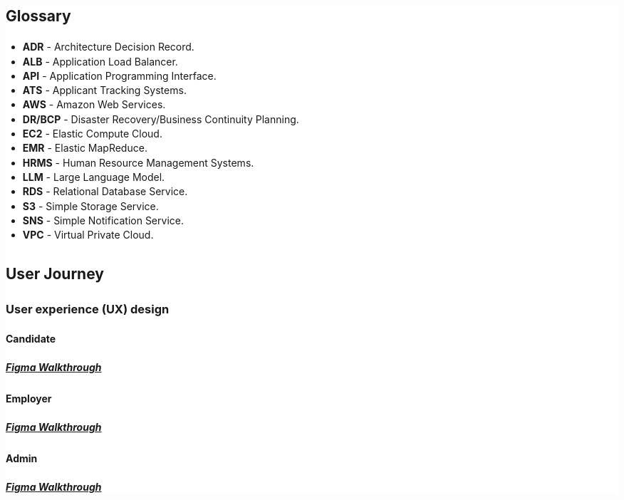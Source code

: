 ## Glossary
- **ADR** - Architecture Decision Record.
- **ALB** - Application Load Balancer.
- **API** - Application Programming Interface.
- **ATS** - Applicant Tracking Systems.
- **AWS** - Amazon Web Services.
- **DR/BCP** - Disaster Recovery/Business Continuity Planning.
- **EC2** - Elastic Compute Cloud.
- **EMR** - Elastic MapReduce.
- **HRMS** - Human Resource Management Systems.
- **LLM** - Large Language Model.
- **RDS** - Relational Database Service.
- **S3** - Simple Storage Service.
- **SNS** - Simple Notification Service.
- **VPC** - Virtual Private Cloud.

## User Journey 

### User experience (UX) design
#### Candidate 
 ##### [Figma Walkthrough](https://www.figma.com/proto/VS5JPjs071q8xRwnhh2VGi/Architectural-Katas?page-id=0%3A1&node-id=2-2&node-type=canvas&viewport=538%2C192%2C0.13&t=8IGLuCUeOYYQIMy2-1&scaling=contain&content-scaling=fixed&starting-point-node-id=2%3A2)
  
#### Employer  
 ##### [Figma Walkthrough](https://www.figma.com/proto/VS5JPjs071q8xRwnhh2VGi/Architectural-Katas?page-id=104%3A8588&node-id=239-5113&node-type=frame&viewport=2015%2C545%2C0.5&t=AQYBmgaBM6dlXAo0-1&scaling=min-zoom&content-scaling=fixed&starting-point-node-id=239%3A5113)

#### Admin 
 ##### [Figma Walkthrough](https://www.figma.com/proto/VS5JPjs071q8xRwnhh2VGi/Architectural-Katas?page-id=104%3A8587&node-id=239-4832&node-type=canvas&viewport=1322%2C534%2C0.5&t=Fyp3n978SR87r8wR-1&scaling=min-zoom&content-scaling=fixed&starting-point-node-id=239%3A4832)




